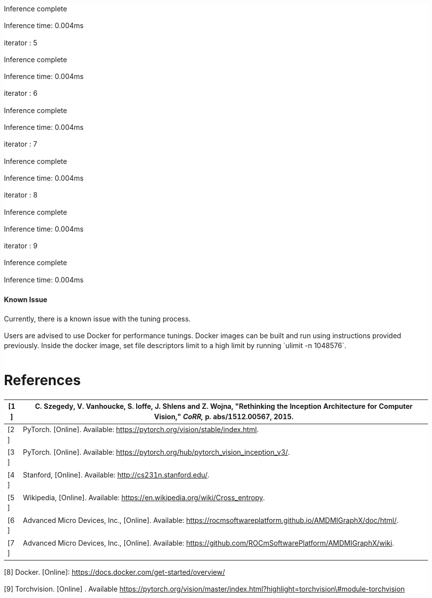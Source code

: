 Inference complete

Inference time: 0.004ms

iterator : 5

Inference complete

Inference time: 0.004ms

iterator : 6

Inference complete

Inference time: 0.004ms

iterator : 7

Inference complete

Inference time: 0.004ms

iterator : 8

Inference complete

Inference time: 0.004ms

iterator : 9

Inference complete

Inference time: 0.004ms

#### Known Issue

Currently, there is a known issue with the tuning process.

Users are advised to use Docker for performance tunings. Docker images can be built and run using instructions provided previously. Inside the docker image, set file descriptors limit to a high limit by running \`ulimit -n 1048576\`.

# References

| [1]  | C. Szegedy, V. Vanhoucke, S. Ioffe, J. Shlens and Z. Wojna, "Rethinking the Inception Architecture for Computer Vision," *CoRR,* p. abs/1512.00567, 2015.  |
|------|------------------------------------------------------------------------------------------------------------------------------------------------------------|
| [2]  | PyTorch. [Online]. Available: https://pytorch.org/vision/stable/index.html.                                                                                |
| [3]  | PyTorch. [Online]. Available: https://pytorch.org/hub/pytorch_vision_inception_v3/.                                                                        |
| [4]  | Stanford, [Online]. Available: http://cs231n.stanford.edu/.                                                                                                |
| [5]  | Wikipedia, [Online]. Available: https://en.wikipedia.org/wiki/Cross_entropy.                                                                               |
| [6]  | Advanced Micro Devices, Inc., [Online]. Available: https://rocmsoftwareplatform.github.io/AMDMIGraphX/doc/html/.                                           |
| [7]  | Advanced Micro Devices, Inc., [Online]. Available: https://github.com/ROCmSoftwarePlatform/AMDMIGraphX/wiki.                                               |

[8] Docker. [Online]: <https://docs.docker.com/get-started/overview/>

[9] Torchvision. [Online] . Available https://pytorch.org/vision/master/index.html?highlight=torchvision\#module-torchvision
